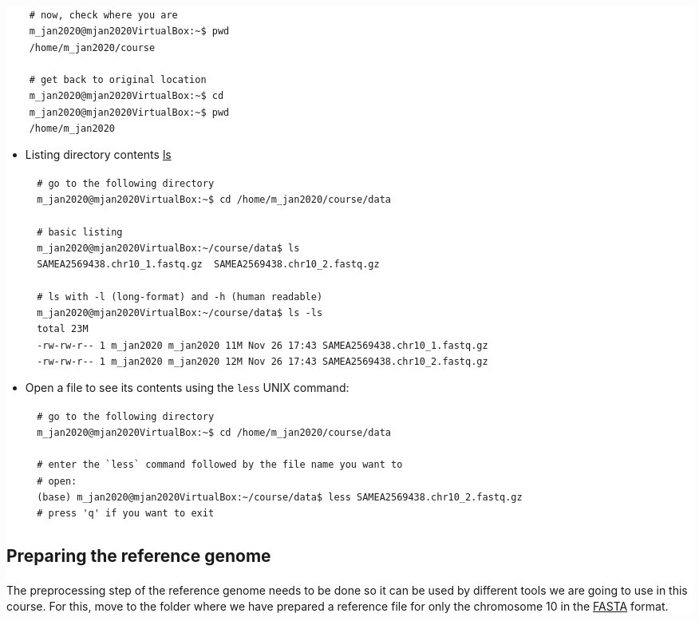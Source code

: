         # now, check where you are
        m_jan2020@mjan2020VirtualBox:~$ pwd
        /home/m_jan2020/course
        
        # get back to original location
        m_jan2020@mjan2020VirtualBox:~$ cd
        m_jan2020@mjan2020VirtualBox:~$ pwd
        /home/m_jan2020

* Listing directory contents [ls](https://www.tutorialspoint.com/unix_commands/ls.htm)

        # go to the following directory
        m_jan2020@mjan2020VirtualBox:~$ cd /home/m_jan2020/course/data
        
        # basic listing
        m_jan2020@mjan2020VirtualBox:~/course/data$ ls
        SAMEA2569438.chr10_1.fastq.gz  SAMEA2569438.chr10_2.fastq.gz

        # ls with -l (long-format) and -h (human readable)
        m_jan2020@mjan2020VirtualBox:~/course/data$ ls -ls
        total 23M
        -rw-rw-r-- 1 m_jan2020 m_jan2020 11M Nov 26 17:43 SAMEA2569438.chr10_1.fastq.gz
        -rw-rw-r-- 1 m_jan2020 m_jan2020 12M Nov 26 17:43 SAMEA2569438.chr10_2.fastq.gz

* Open a file to see its contents using the `less` UNIX command:

        # go to the following directory
        m_jan2020@mjan2020VirtualBox:~$ cd /home/m_jan2020/course/data

        # enter the `less` command followed by the file name you want to
        # open:
        (base) m_jan2020@mjan2020VirtualBox:~/course/data$ less SAMEA2569438.chr10_2.fastq.gz
        # press 'q' if you want to exit

## Preparing the reference genome

The preprocessing step of the reference genome needs to be done so it can be used by different tools we are going to use in this course.  For this, move to the folder where we have prepared a reference file for only the chromosome 10 in the [FASTA](https://en.wikipedia.org/wiki/FASTA_format) format.
